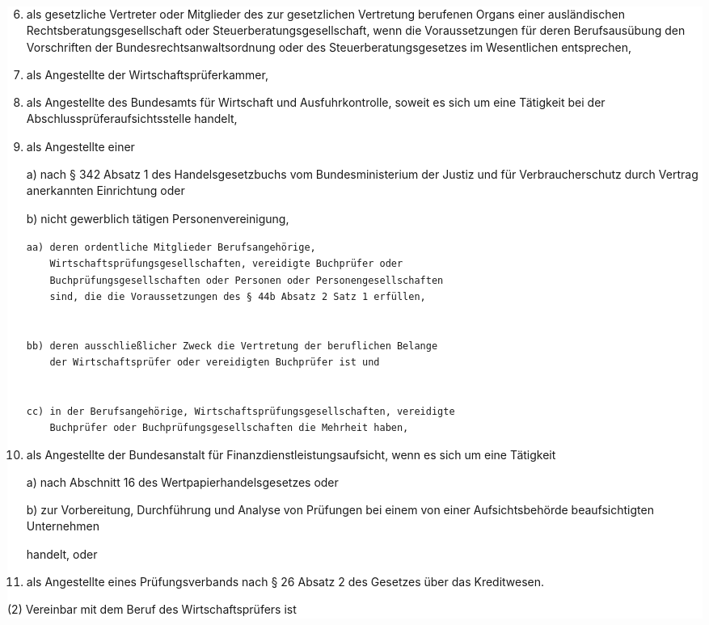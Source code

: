 
6.  als gesetzliche Vertreter oder Mitglieder des zur gesetzlichen
    Vertretung berufenen Organs einer ausländischen
    Rechtsberatungsgesellschaft oder Steuerberatungsgesellschaft, wenn die
    Voraussetzungen für deren Berufsausübung den Vorschriften der
    Bundesrechtsanwaltsordnung oder des Steuerberatungsgesetzes im
    Wesentlichen entsprechen,


7.  als Angestellte der Wirtschaftsprüferkammer,


8.  als Angestellte des Bundesamts für Wirtschaft und Ausfuhrkontrolle,
    soweit es sich um eine Tätigkeit bei der
    Abschlussprüferaufsichtsstelle handelt,


9.  als Angestellte einer

    a)  nach § 342 Absatz 1 des Handelsgesetzbuchs vom Bundesministerium der
        Justiz und für Verbraucherschutz durch Vertrag anerkannten Einrichtung
        oder


    b)  nicht gewerblich tätigen Personenvereinigung,

        aa) deren ordentliche Mitglieder Berufsangehörige,
            Wirtschaftsprüfungsgesellschaften, vereidigte Buchprüfer oder
            Buchprüfungsgesellschaften oder Personen oder Personengesellschaften
            sind, die die Voraussetzungen des § 44b Absatz 2 Satz 1 erfüllen,


        bb) deren ausschließlicher Zweck die Vertretung der beruflichen Belange
            der Wirtschaftsprüfer oder vereidigten Buchprüfer ist und


        cc) in der Berufsangehörige, Wirtschaftsprüfungsgesellschaften, vereidigte
            Buchprüfer oder Buchprüfungsgesellschaften die Mehrheit haben,








10. als Angestellte der Bundesanstalt für Finanzdienstleistungsaufsicht,
    wenn es sich um eine Tätigkeit

    a)  nach Abschnitt 16 des Wertpapierhandelsgesetzes oder


    b)  zur Vorbereitung, Durchführung und Analyse von Prüfungen bei einem von
        einer Aufsichtsbehörde beaufsichtigten Unternehmen



    handelt, oder


11. als Angestellte eines Prüfungsverbands nach § 26 Absatz 2 des Gesetzes
    über das Kreditwesen.




(2) Vereinbar mit dem Beruf des Wirtschaftsprüfers ist
